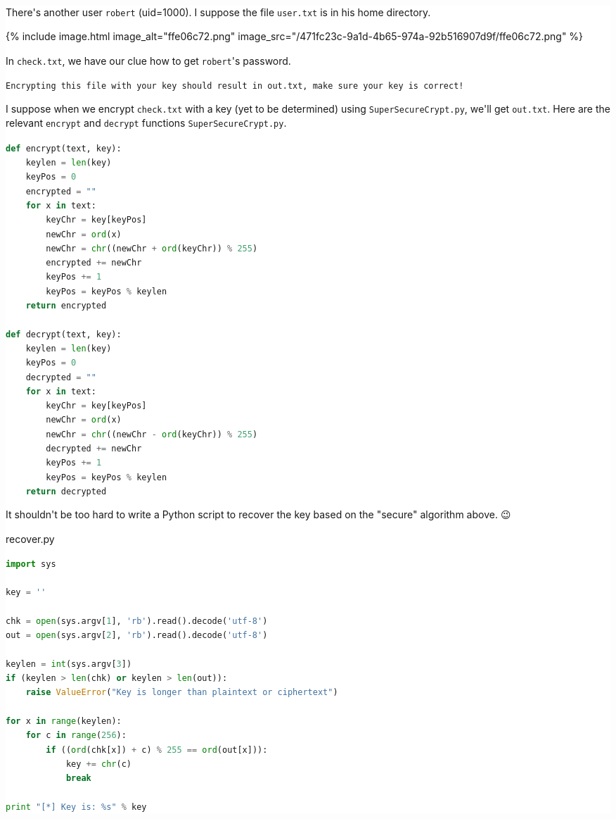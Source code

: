 There's another user `robert` (uid=1000). I suppose the file `user.txt` is in his home directory.

{% include image.html image_alt="ffe06c72.png" image_src="/471fc23c-9a1d-4b65-974a-92b516907d9f/ffe06c72.png" %}

In `check.txt`, we have our clue how to get `robert`'s password.

```
Encrypting this file with your key should result in out.txt, make sure your key is correct!
```

I suppose when we encrypt `check.txt` with a key (yet to be determined) using `SuperSecureCrypt.py`, we'll get `out.txt`. Here are the relevant `encrypt` and `decrypt` functions `SuperSecureCrypt.py`.

```python
def encrypt(text, key):
    keylen = len(key)
    keyPos = 0
    encrypted = ""
    for x in text:
        keyChr = key[keyPos]
        newChr = ord(x)
        newChr = chr((newChr + ord(keyChr)) % 255)
        encrypted += newChr
        keyPos += 1
        keyPos = keyPos % keylen
    return encrypted

def decrypt(text, key):
    keylen = len(key)
    keyPos = 0
    decrypted = ""
    for x in text:
        keyChr = key[keyPos]
        newChr = ord(x)
        newChr = chr((newChr - ord(keyChr)) % 255)
        decrypted += newChr
        keyPos += 1
        keyPos = keyPos % keylen
    return decrypted
```

It shouldn't be too hard to write a Python script to recover the key based on the "secure" algorithm above. :wink:

<div class="filename"><span>recover.py</span></div>

```python
import sys

key = ''

chk = open(sys.argv[1], 'rb').read().decode('utf-8')
out = open(sys.argv[2], 'rb').read().decode('utf-8')

keylen = int(sys.argv[3])
if (keylen > len(chk) or keylen > len(out)):
    raise ValueError("Key is longer than plaintext or ciphertext")

for x in range(keylen):
    for c in range(256):
        if ((ord(chk[x]) + c) % 255 == ord(out[x])):
            key += chr(c)
            break

print "[*] Key is: %s" % key
```


[1]: https://www.hackthebox.eu/home/machines/profile/219
[2]: https://www.hackthebox.eu/home/users/profile/83743
[3]: https://www.hackthebox.eu/
